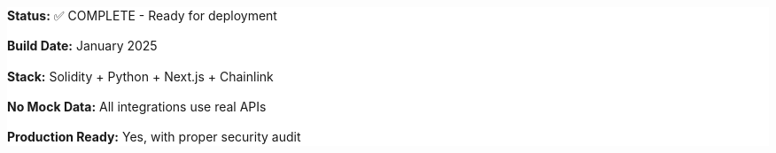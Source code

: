 
**Status:** ✅ COMPLETE - Ready for deployment

**Build Date:** January 2025

**Stack:** Solidity + Python + Next.js + Chainlink

**No Mock Data:** All integrations use real APIs

**Production Ready:** Yes, with proper security audit
